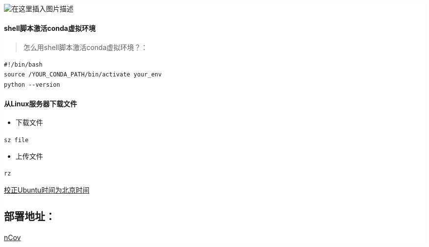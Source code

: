   
![在这里插入图片描述](https://img-blog.csdnimg.cn/20200607183741388.png#pic_center)


#### shell脚本激活conda虚拟环境

> 怎么用shell脚本激活conda虚拟环境？：

```shell
#!/bin/bash
source /YOUR_CONDA_PATH/bin/activate your_env
python --version
```



#### 从Linux服务器下载文件
* 下载文件
```shell
sz file
```
* 上传文件

```shell
rz 
```

[校正Ubuntu时间为北京时间](https://blog.csdn.net/qq_37421762/article/details/86160119?ops_request_misc=%7B%22request%5Fid%22%3A%22159142726319724846464177%22%2C%22scm%22%3A%2220140713.130102334.pc%5Fall.%22%7D&request_id=159142726319724846464177&biz_id=0&utm_medium=distribute.pc_search_result.none-task-blog-2~all~first_rank_v2~rank_v25-5-86160119.first_rank_v2_rank_v25&utm_term=ubuntu校准时区) 



## 部署地址：
[nCov](http://39.99.140.59:8002/)

